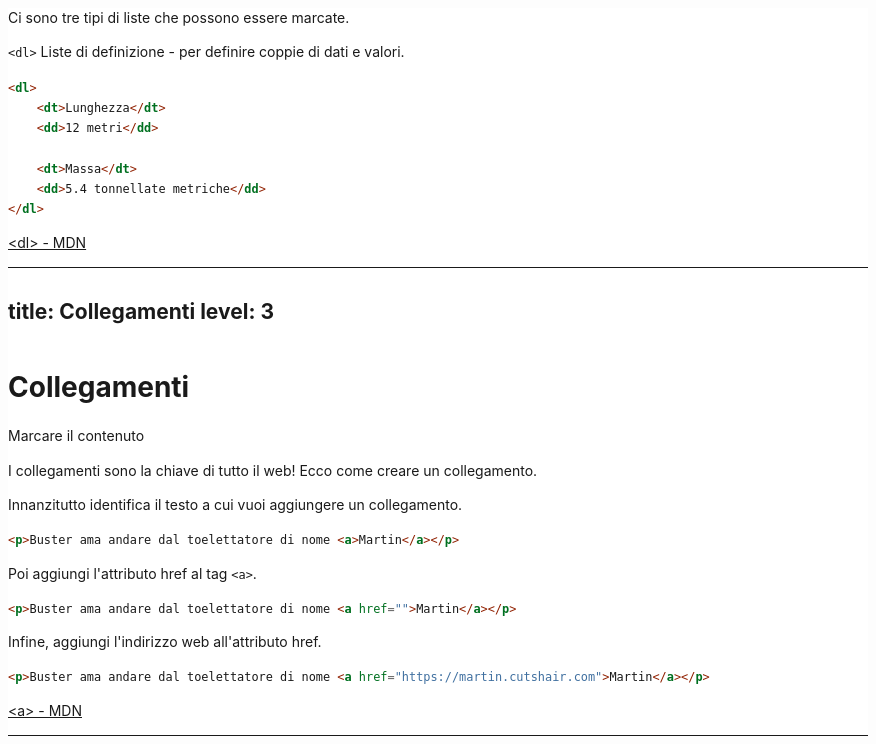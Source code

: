 Ci sono tre tipi di liste che possono essere marcate.

`<dl>` Liste di definizione - per definire coppie di dati e valori.

```html
<dl>
    <dt>Lunghezza</dt>
    <dd>12 metri</dd>

    <dt>Massa</dt>
    <dd>5.4 tonnellate metriche</dd>
</dl>

```

<div class="text-sm">

[\<dl> - MDN](https://developer.mozilla.org/en-US/docs/Web/HTML/Element/dl)

</div>





---
title: Collegamenti
level: 3
---

# Collegamenti
Marcare il contenuto

I collegamenti sono la chiave di tutto il web! Ecco come creare un collegamento.

Innanzitutto identifica il testo a cui vuoi aggiungere un collegamento.

```html
<p>Buster ama andare dal toelettatore di nome <a>Martin</a></p>
```

Poi aggiungi l'attributo href al tag `<a>`.

```html
<p>Buster ama andare dal toelettatore di nome <a href="">Martin</a></p>
```

Infine, aggiungi l'indirizzo web all'attributo href.

```html
<p>Buster ama andare dal toelettatore di nome <a href="https://martin.cutshair.com">Martin</a></p>
```

<div class="text-sm">

[\<a> - MDN](https://developer.mozilla.org/en-US/docs/Web/HTML/Element/a)

</div>



---
